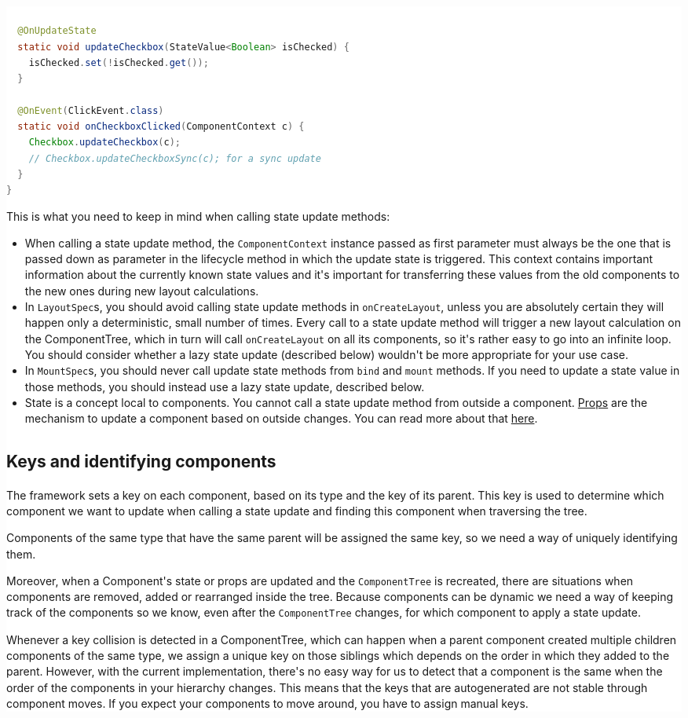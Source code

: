 ```java

  @OnUpdateState
  static void updateCheckbox(StateValue<Boolean> isChecked) {
    isChecked.set(!isChecked.get());
  }

  @OnEvent(ClickEvent.class)
  static void onCheckboxClicked(ComponentContext c) {
    Checkbox.updateCheckbox(c);
    // Checkbox.updateCheckboxSync(c); for a sync update
  }
}
```

This is what you need to keep in mind when calling state update methods:

* When calling a state update method, the `ComponentContext` instance passed as first parameter must always be the one that is passed down as parameter in the lifecycle method in which the update state is triggered. This context contains important information about the currently known state values and it's important for transferring these values from the old components to the new ones during new layout calculations.
* In `LayoutSpec`s, you should avoid calling state update methods in `onCreateLayout`, unless you are absolutely certain they will happen only a deterministic, small number of times.
Every call to a state update method will trigger a new layout calculation on the ComponentTree, which in turn will call `onCreateLayout` on all its components, so it's rather easy to go into an infinite loop. You should consider whether a lazy state update (described below) wouldn't be more appropriate for your use case.
* In `MountSpec`s, you should never call update state methods from `bind` and `mount` methods. If you need to update a state value in those methods, you should instead use a lazy state update, described below.
* State is a concept local to components. You cannot call a state update method from outside a component. [Props](/docs/props) are the mechanism to update a component based on outside changes. You can read more about that [here](https://fblitho.com/docs/best-practices#props-vs-state).

## Keys and identifying components
The framework sets a key on each component, based on its type and the key of its parent. This key is used to determine which component we want to update when calling a state update and finding this component when traversing the tree.

Components of the same type that have the same parent will be assigned the same key, so we need a way of uniquely identifying them.

Moreover, when a Component's state or props are updated and the `ComponentTree` is recreated, there are situations when components are removed, added or rearranged inside the tree. Because components can be dynamic we need a way of keeping track of the components so we know, even after the `ComponentTree` changes, for which component to apply a state update.

Whenever a key collision is detected in a ComponentTree, which can happen when a parent component created multiple children components of the same type, we assign a unique key on those siblings which depends on the order in which they added to the parent.
However, with the current implementation, there's no easy way for us to detect that a component is the same when the order of the components in your hierarchy changes. This means that the keys that are autogenerated are not stable through component moves. If you expect your components to move around, you have to assign manual keys.
